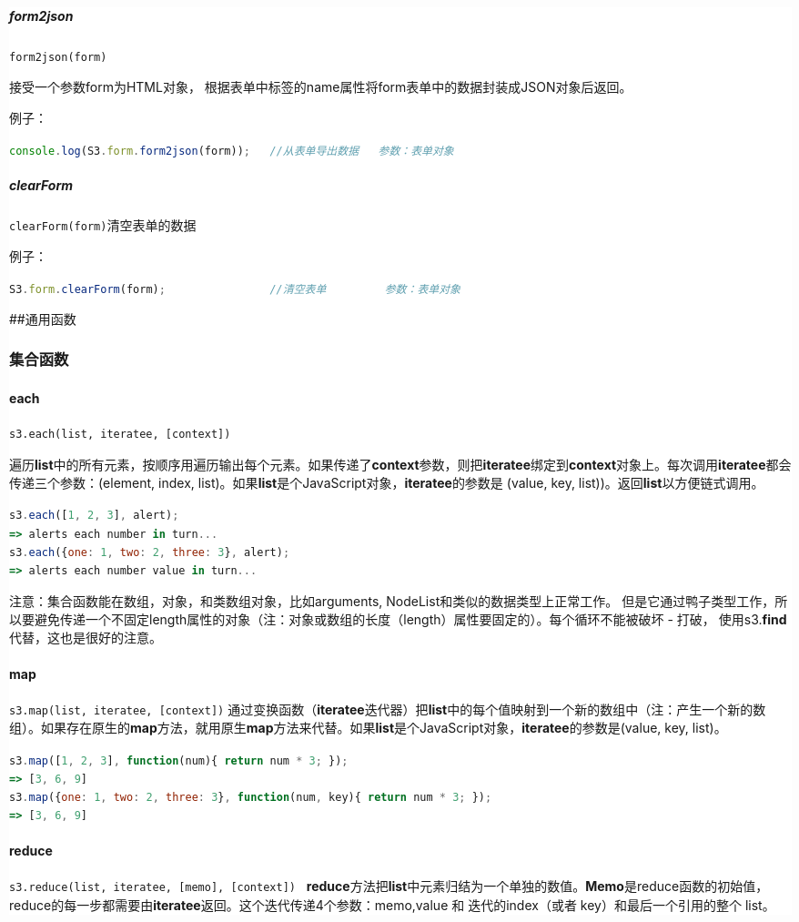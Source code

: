 ##### form2json

`form2json(form)`

接受一个参数form为HTML对象，  根据表单中标签的name属性将form表单中的数据封装成JSON对象后返回。

例子：

```js
console.log(S3.form.form2json(form));   //从表单导出数据   参数：表单对象
```

##### clearForm

`clearForm(form)`清空表单的数据

例子：

```js
S3.form.clearForm(form);                //清空表单         参数：表单对象
```
##通用函数
### 集合函数
#### each 

`s3.each(list, iteratee, [context])`

遍历**list**中的所有元素，按顺序用遍历输出每个元素。如果传递了**context**参数，则把**iteratee**绑定到**context**对象上。每次调用**iteratee**都会传递三个参数：(element, index, list)。如果**list**是个JavaScript对象，**iteratee**的参数是 (value, key, list))。返回**list**以方便链式调用。

```javascript
s3.each([1, 2, 3], alert);
=> alerts each number in turn...
s3.each({one: 1, two: 2, three: 3}, alert);
=> alerts each number value in turn...
```

注意：集合函数能在数组，对象，和类数组对象，比如arguments, NodeList和类似的数据类型上正常工作。 但是它通过鸭子类型工作，所以要避免传递一个不固定length属性的对象（注：对象或数组的长度（length）属性要固定的）。每个循环不能被破坏 - 打破， 使用s3.**find**代替，这也是很好的注意。

#### **map**

`s3.map(list, iteratee, [context])`
通过变换函数（**iteratee**迭代器）把**list**中的每个值映射到一个新的数组中（注：产生一个新的数组）。如果存在原生的**map**方法，就用原生**map**方法来代替。如果**list**是个JavaScript对象，**iteratee**的参数是(value, key, list)。

```javascript
s3.map([1, 2, 3], function(num){ return num * 3; });
=> [3, 6, 9]
s3.map({one: 1, two: 2, three: 3}, function(num, key){ return num * 3; });
=> [3, 6, 9]
```

#### **reduce**

`s3.reduce(list, iteratee, [memo], [context])` 
 **reduce**方法把**list**中元素归结为一个单独的数值。**Memo**是reduce函数的初始值，reduce的每一步都需要由**iteratee**返回。这个迭代传递4个参数：memo,value 和 迭代的index（或者 key）和最后一个引用的整个 list。
